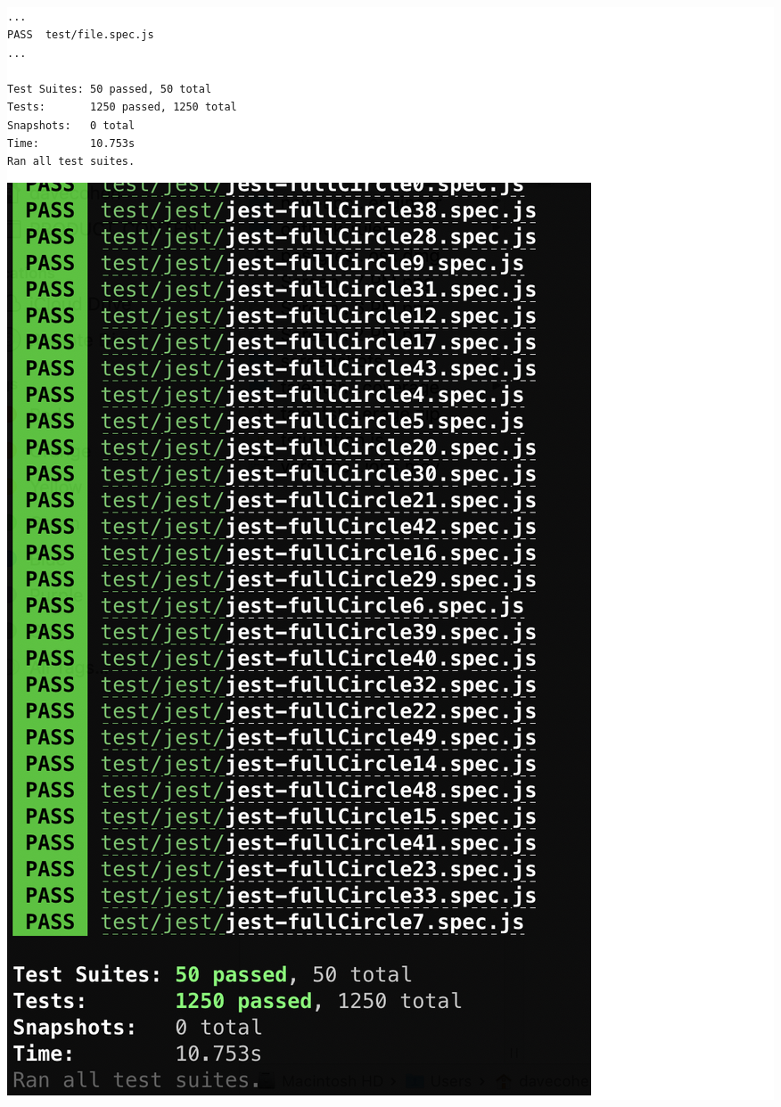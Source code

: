 ```txt
...
PASS  test/file.spec.js
...

Test Suites: 50 passed, 50 total
Tests:       1250 passed, 1250 total
Snapshots:   0 total
Time:        10.753s
Ran all test suites.
```

![Jest Output](images/output-jest.png)
